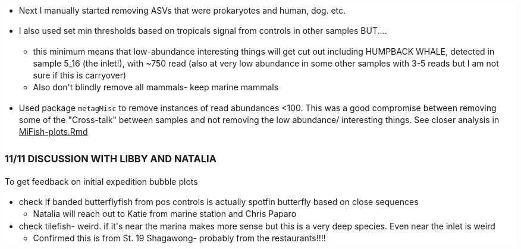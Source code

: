 
- Next I manually started removing ASVs that were prokaryotes and human, dog. etc.
	
- I also used set min thresholds based on tropicals signal from controls in other samples BUT....
	- this minimum means that low-abundance interesting things will get cut out including HUMPBACK WHALE, detected in sample 5_16 (the inlet!), with ~750 read (also at very low abundance in some other samples with 3-5 reads but I am not sure if this is carryover)
	- Also don't blindly remove all mammals- keep marine mammals
- Used package `metagMisc` to remove instances of read abundances <100. This was a good compromise between removing some of the "Cross-talk" between samples and not removing the low abundance/ interesting things. See closer analysis in [MiFish-plots.Rmd](MiFish-plots.Rmd)



###  11/11 DISCUSSION WITH LIBBY AND NATALIA

To get feedback on initial expedition bubble plots

- check if banded butterflyfish from pos controls is actually spotfin butterfly based on close sequences
	- Natalia will reach out to Katie from marine station and Chris Paparo
- check tilefish- weird. if it's near the marina makes more sense but this is a very deep species. Even near the inlet is weird
  - Confirmed this is from St. 19 Shagawong- probably from the restaurants!!!!
